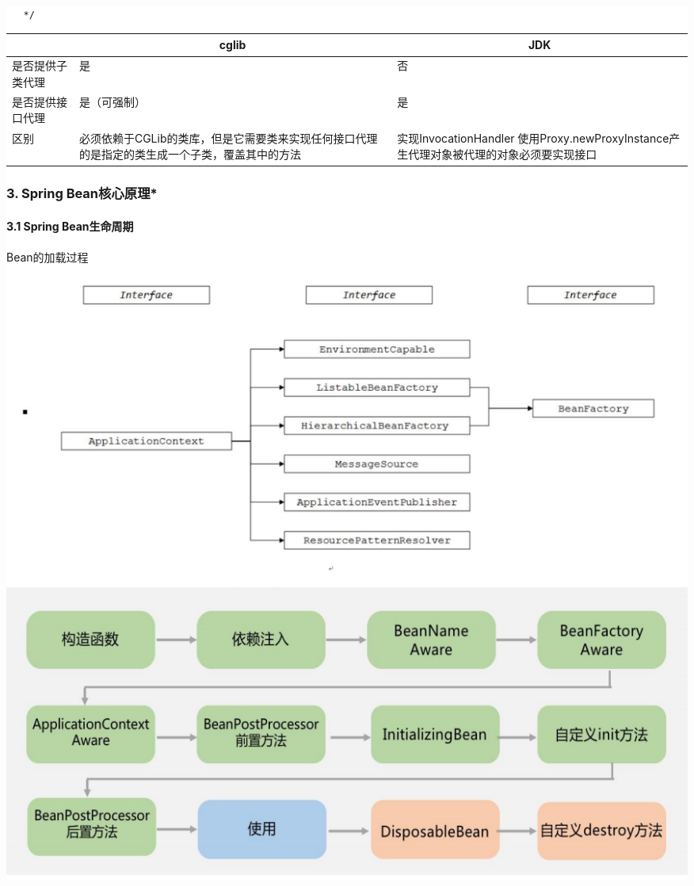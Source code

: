   ```
     */
  ```
|                  | cglib        | JDK |
| ---------------- | ------------ | --- |
| 是否提供子类代理 | 是           | 否  |
| 是否提供接口代理 | 是（可强制） | 是  |
| 区别                 |    必须依赖于CGLib的类库，但是它需要类来实现任何接口代理的是指定的类生成一个子类，覆盖其中的方法          |    实现InvocationHandler 使用Proxy.newProxyInstance产生代理对象被代理的对象必须要实现接口 |

### 3. Spring Bean核心原理*
  #### 3.1 Spring Bean生命周期
  Bean的加载过程

  ![](assets/markdown-img-paste-20201117180953728.png)

  ![](assets/markdown-img-paste-20201117181017831.png)
